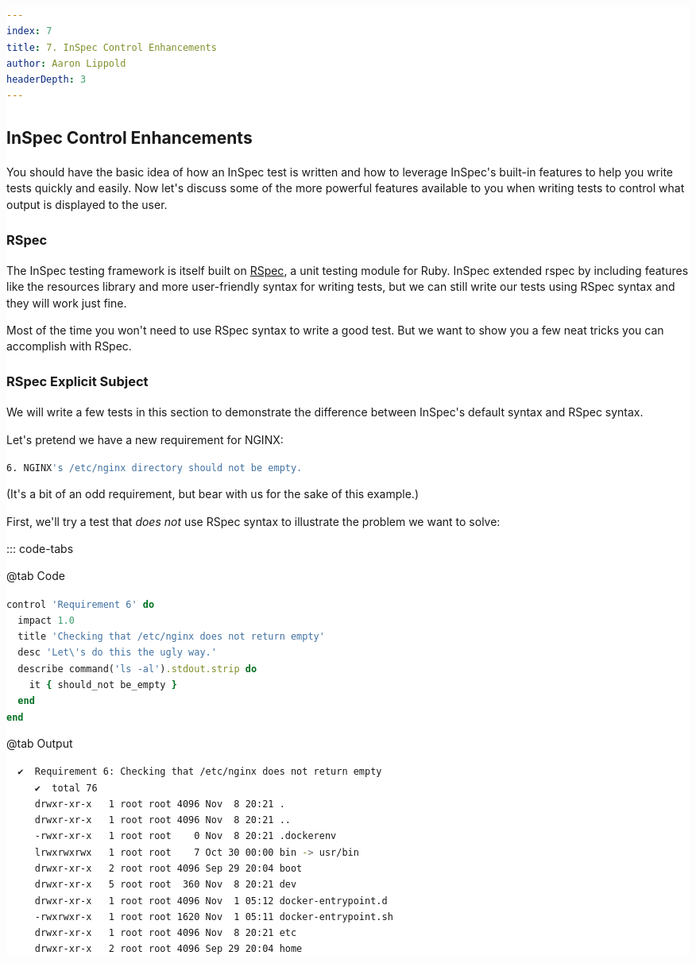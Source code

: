 ```yaml
---
index: 7
title: 7. InSpec Control Enhancements
author: Aaron Lippold
headerDepth: 3
---
```


## InSpec Control Enhancements

You should have the basic idea of how an InSpec test is written and how to leverage InSpec's built-in features to help you write tests quickly and easily. Now let's discuss some of the more powerful features available to you when writing tests to control what output is displayed to the user.

### RSpec

The InSpec testing framework is itself built on [RSpec](https://rspec.info/), a unit testing module for Ruby. InSpec extended rspec by including features like the resources library and more user-friendly syntax for writing tests, but we can still write our tests using RSpec syntax and they will work just fine.

Most of the time you won't need to use RSpec syntax to write a good test. But we want to show you a few neat tricks you can accomplish with RSpec.

### RSpec Explicit Subject

We will write a few tests in this section to demonstrate the difference between InSpec's default syntax and RSpec syntax. 

Let's pretend we have a new requirement for NGINX:
```sh
6. NGINX's /etc/nginx directory should not be empty.
```
(It's a bit of an odd requirement, but bear with us for the sake of this example.)

First, we'll try a test that _does not_ use RSpec syntax to illustrate the problem we want to solve:

::: code-tabs

@tab Code
```ruby
control 'Requirement 6' do
  impact 1.0
  title 'Checking that /etc/nginx does not return empty'
  desc 'Let\'s do this the ugly way.'
  describe command('ls -al').stdout.strip do
    it { should_not be_empty }
  end
end
```

@tab Output
```sh
  ✔  Requirement 6: Checking that /etc/nginx does not return empty
     ✔  total 76
     drwxr-xr-x   1 root root 4096 Nov  8 20:21 .
     drwxr-xr-x   1 root root 4096 Nov  8 20:21 ..
     -rwxr-xr-x   1 root root    0 Nov  8 20:21 .dockerenv
     lrwxrwxrwx   1 root root    7 Oct 30 00:00 bin -> usr/bin
     drwxr-xr-x   2 root root 4096 Sep 29 20:04 boot
     drwxr-xr-x   5 root root  360 Nov  8 20:21 dev
     drwxr-xr-x   1 root root 4096 Nov  1 05:12 docker-entrypoint.d
     -rwxrwxr-x   1 root root 1620 Nov  1 05:11 docker-entrypoint.sh
     drwxr-xr-x   1 root root 4096 Nov  8 20:21 etc
     drwxr-xr-x   2 root root 4096 Sep 29 20:04 home
```